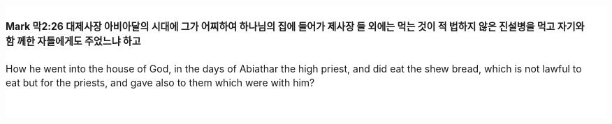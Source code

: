 
<div class="columns">
  <div class="scriptures">
    <br>
    <div class="scripture">
      <b>Mark 막2:26 대제사장 아비아달의 시대에 그가 어찌하여 하나님의 집에 들어가 제사장 들 외에는 먹는 것이 적 법하지 않은 진설병을 먹고 자기와 함 께한 자들에게도 주었느냐 하고 
      </b>
    </div>
    <br>
    <div class="scripture">How he went into the house of God, in the days of Abiathar the high priest, and did eat the shew bread, which is not lawful to eat but for the priests, and gave also to them which were with him? 
    </div>
    <br>
    <div class="scripture">
      <b>
      </b>
    </div>
    <br>
    <div class="scripture">
    </div>         
  </div>
  <div class="image-container">
